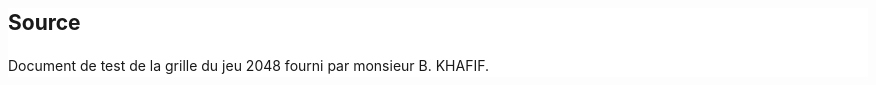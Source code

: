 ## Source

Document de test de la grille du jeu 2048 fourni par monsieur B. KHAFIF.

<style>
    .font{
        font-size: 14px !important;
    }
</style>